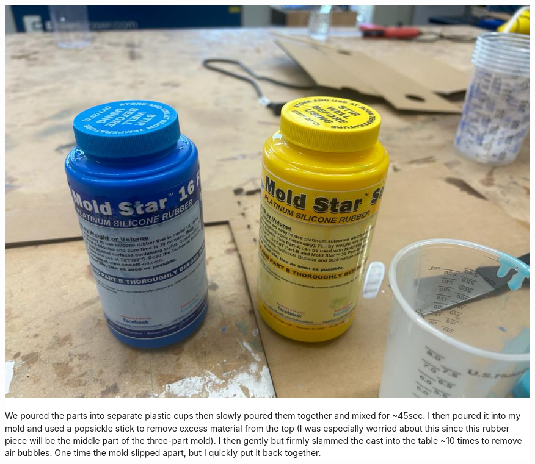 ![](../../assets/images/stem/disability-forewarning-system/silicone-rubber.jpeg)

We poured the parts into separate plastic cups then slowly poured them together and mixed for ~45sec. I then poured it into my mold and used a popsickle stick to remove excess material from the top (I was especially worried about this since this rubber piece will be the middle part of the three-part mold). I then gently but firmly slammed the cast into the table ~10 times to remove air bubbles. One time the mold slipped apart, but I quickly put it back together. 
